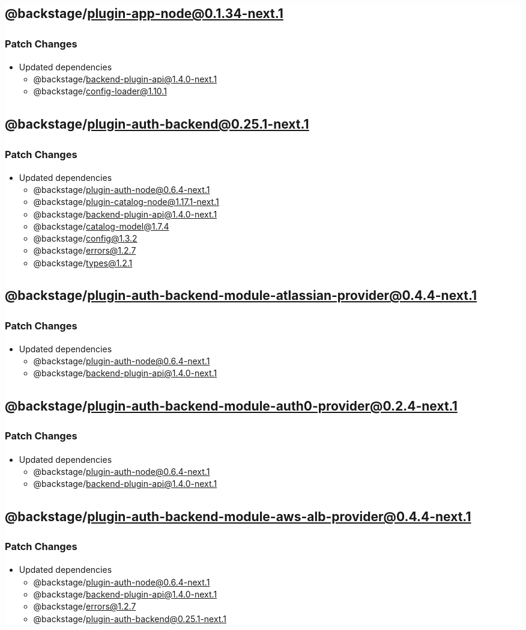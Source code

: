 ## @backstage/plugin-app-node@0.1.34-next.1

### Patch Changes

- Updated dependencies
  - @backstage/backend-plugin-api@1.4.0-next.1
  - @backstage/config-loader@1.10.1

## @backstage/plugin-auth-backend@0.25.1-next.1

### Patch Changes

- Updated dependencies
  - @backstage/plugin-auth-node@0.6.4-next.1
  - @backstage/plugin-catalog-node@1.17.1-next.1
  - @backstage/backend-plugin-api@1.4.0-next.1
  - @backstage/catalog-model@1.7.4
  - @backstage/config@1.3.2
  - @backstage/errors@1.2.7
  - @backstage/types@1.2.1

## @backstage/plugin-auth-backend-module-atlassian-provider@0.4.4-next.1

### Patch Changes

- Updated dependencies
  - @backstage/plugin-auth-node@0.6.4-next.1
  - @backstage/backend-plugin-api@1.4.0-next.1

## @backstage/plugin-auth-backend-module-auth0-provider@0.2.4-next.1

### Patch Changes

- Updated dependencies
  - @backstage/plugin-auth-node@0.6.4-next.1
  - @backstage/backend-plugin-api@1.4.0-next.1

## @backstage/plugin-auth-backend-module-aws-alb-provider@0.4.4-next.1

### Patch Changes

- Updated dependencies
  - @backstage/plugin-auth-node@0.6.4-next.1
  - @backstage/backend-plugin-api@1.4.0-next.1
  - @backstage/errors@1.2.7
  - @backstage/plugin-auth-backend@0.25.1-next.1
